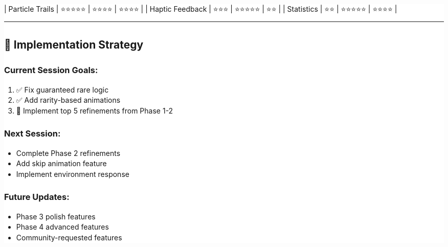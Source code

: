| Particle Trails | ⭐⭐⭐⭐⭐ | ⭐⭐⭐⭐ | ⭐⭐⭐⭐ |
| Haptic Feedback | ⭐⭐⭐ | ⭐⭐⭐⭐⭐ | ⭐⭐ |
| Statistics | ⭐⭐ | ⭐⭐⭐⭐⭐ | ⭐⭐⭐⭐ |

---

## 🚀 Implementation Strategy

### Current Session Goals:
1. ✅ Fix guaranteed rare logic
2. ✅ Add rarity-based animations
3. 🔄 Implement top 5 refinements from Phase 1-2

### Next Session:
- Complete Phase 2 refinements
- Add skip animation feature
- Implement environment response

### Future Updates:
- Phase 3 polish features
- Phase 4 advanced features
- Community-requested features
